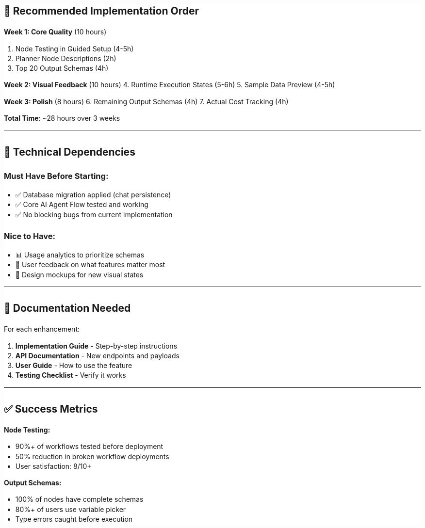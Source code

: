 
## 🚀 Recommended Implementation Order

**Week 1: Core Quality** (10 hours)
1. Node Testing in Guided Setup (4-5h)
2. Planner Node Descriptions (2h)
3. Top 20 Output Schemas (4h)

**Week 2: Visual Feedback** (10 hours)
4. Runtime Execution States (5-6h)
5. Sample Data Preview (4-5h)

**Week 3: Polish** (8 hours)
6. Remaining Output Schemas (4h)
7. Actual Cost Tracking (4h)

**Total Time**: ~28 hours over 3 weeks

---

## 🔧 Technical Dependencies

### Must Have Before Starting:
- ✅ Database migration applied (chat persistence)
- ✅ Core AI Agent Flow tested and working
- ✅ No blocking bugs from current implementation

### Nice to Have:
- 📊 Usage analytics to prioritize schemas
- 👥 User feedback on what features matter most
- 🎨 Design mockups for new visual states

---

## 📝 Documentation Needed

For each enhancement:
1. **Implementation Guide** - Step-by-step instructions
2. **API Documentation** - New endpoints and payloads
3. **User Guide** - How to use the feature
4. **Testing Checklist** - Verify it works

---

## ✅ Success Metrics

**Node Testing:**
- 90%+ of workflows tested before deployment
- 50% reduction in broken workflow deployments
- User satisfaction: 8/10+

**Output Schemas:**
- 100% of nodes have complete schemas
- 80%+ of users use variable picker
- Type errors caught before execution
